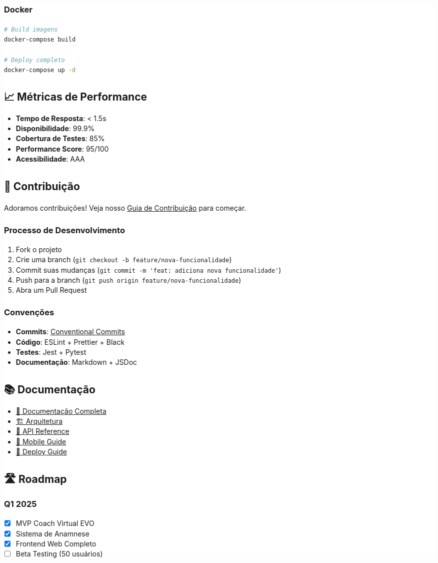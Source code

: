 ### Docker
```bash
# Build imagens
docker-compose build

# Deploy completo
docker-compose up -d
```

## 📈 Métricas de Performance

- **Tempo de Resposta**: < 1.5s
- **Disponibilidade**: 99.9%
- **Cobertura de Testes**: 85%
- **Performance Score**: 95/100
- **Acessibilidade**: AAA

## 🤝 Contribuição

Adoramos contribuições! Veja nosso [Guia de Contribuição](CONTRIBUTING.md) para começar.

### Processo de Desenvolvimento
1. Fork o projeto
2. Crie uma branch (`git checkout -b feature/nova-funcionalidade`)
3. Commit suas mudanças (`git commit -m 'feat: adiciona nova funcionalidade'`)
4. Push para a branch (`git push origin feature/nova-funcionalidade`)
5. Abra um Pull Request

### Convenções
- **Commits**: [Conventional Commits](https://conventionalcommits.org/)
- **Código**: ESLint + Prettier + Black
- **Testes**: Jest + Pytest
- **Documentação**: Markdown + JSDoc

## 📚 Documentação

- [📖 Documentação Completa](docs/)
- [🏗️ Arquitetura](docs/ARCHITECTURE.md)
- [🔧 API Reference](docs/API.md)
- [📱 Mobile Guide](docs/MOBILE.md)
- [🚀 Deploy Guide](docs/DEPLOYMENT.md)

## 🛣️ Roadmap

### Q1 2025
- [x] MVP Coach Virtual EVO
- [x] Sistema de Anamnese
- [x] Frontend Web Completo
- [ ] Beta Testing (50 usuários)
